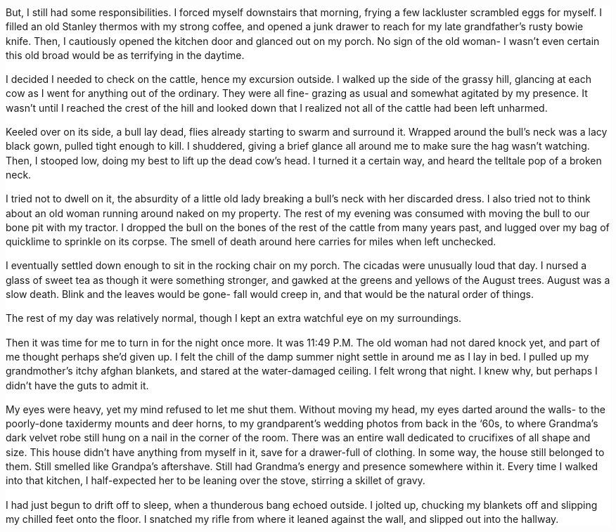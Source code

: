 

But, I still had some responsibilities. I forced myself downstairs that morning, frying a few lackluster scrambled eggs for myself. I filled an old Stanley thermos with my strong coffee, and opened a junk drawer to reach for my late grandfather’s rusty bowie knife. Then, I cautiously opened the kitchen door and glanced out on my porch. No sign of the old woman- I wasn’t even certain this old broad would be as terrifying in the daytime. 



I decided I needed to check on the cattle, hence my excursion outside. I walked up the side of the grassy hill, glancing at each cow as I went for anything out of the ordinary. They were all fine- grazing as usual and somewhat agitated by my presence. It wasn’t until I reached the crest of the hill and looked down that I realized not all of the cattle had been left unharmed. 



Keeled over on its side, a bull lay dead, flies already starting to swarm and surround it. Wrapped around the bull’s neck was a lacy black gown, pulled tight enough to kill. I shuddered, giving a brief glance all around me to make sure the hag wasn’t watching. Then, I stooped low, doing my best to lift up the dead cow’s head. I turned it a certain way, and heard the telltale pop of a broken neck. 



I tried not to dwell on it, the absurdity of a little old lady breaking a bull’s neck with her discarded dress. I also tried not to think about an old woman running around naked on my property. The rest of my evening was consumed with moving the bull to our bone pit with my tractor. I dropped the bull on the bones of the rest of the cattle from many years past, and lugged over my bag of quicklime to sprinkle on its corpse. The smell of death around here carries for miles when left unchecked. 



I eventually settled down enough to sit in the rocking chair on my porch. The cicadas were unusually loud that day. I nursed a glass of sweet tea as though it were something stronger, and gawked at the greens and yellows of the August trees. August was a slow death. Blink and the leaves would be gone- fall would creep in, and that would be the natural order of things. 



The rest of my day was relatively normal, though I kept an extra watchful eye on my surroundings. 



Then it was time for me to turn in for the night once more. It was 11:49 P.M. The old woman had not dared knock yet, and part of me thought perhaps she’d given up. I felt the chill of the damp summer night settle in around me as I lay in bed. I pulled up my grandmother’s itchy afghan blankets, and stared at the water-damaged ceiling. I felt wrong that night. I knew why, but perhaps I didn’t have the guts to admit it. 



My eyes were heavy, yet my mind refused to let me shut them. Without moving my head, my eyes darted around the walls- to the poorly-done taxidermy mounts and deer horns, to my grandparent’s wedding photos from back in the ‘60s, to where Grandma’s dark velvet robe still hung on a nail in the corner of the room. There was an entire wall dedicated to crucifixes of all shape and size. This house didn’t have anything from myself in it, save for a drawer-full of clothing. In some way, the house still belonged to them. Still smelled like Grandpa’s aftershave. Still had Grandma’s energy and presence somewhere within it. Every time I walked into that kitchen, I half-expected her to be leaning over the stove, stirring a skillet of gravy. 



I had just begun to drift off to sleep, when a thunderous bang echoed outside. I jolted up, chucking my blankets off and slipping my chilled feet onto the floor. I snatched my rifle from where it leaned against the wall, and slipped out into the hallway. 
